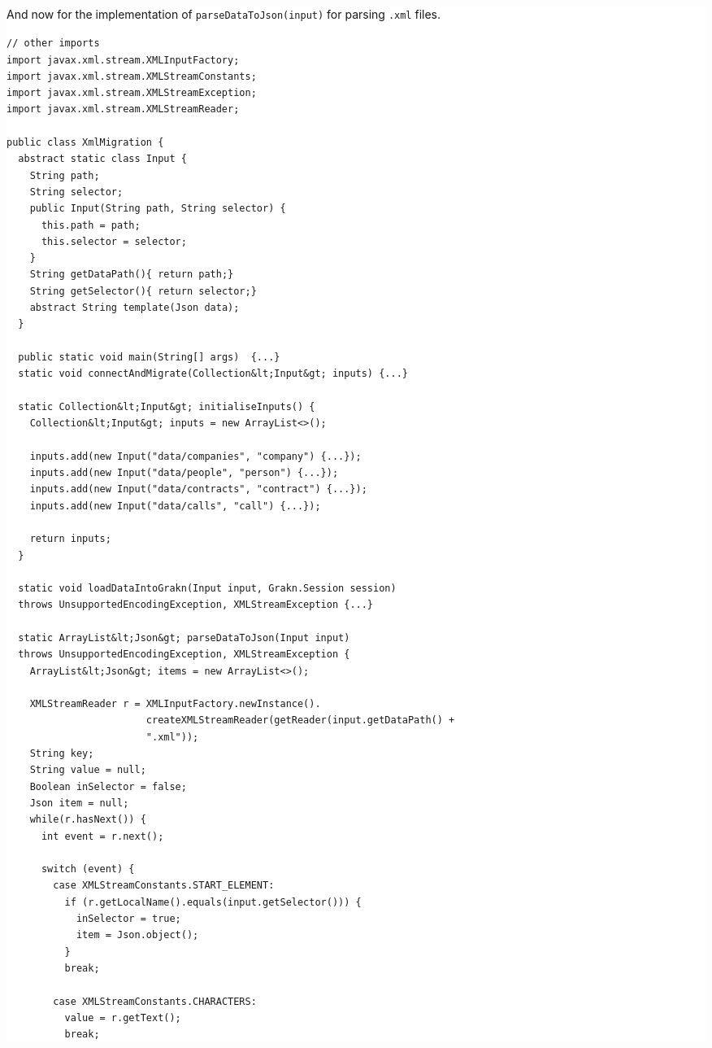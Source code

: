 And now for the implementation of `parseDataToJson(input)` for parsing `.xml` files.

```lang-java
// other imports
import javax.xml.stream.XMLInputFactory;
import javax.xml.stream.XMLStreamConstants;
import javax.xml.stream.XMLStreamException;
import javax.xml.stream.XMLStreamReader;

public class XmlMigration {
  abstract static class Input {
    String path;
    String selector;
    public Input(String path, String selector) {
      this.path = path;
      this.selector = selector;
    }
    String getDataPath(){ return path;}
    String getSelector(){ return selector;}
    abstract String template(Json data);
  }

  public static void main(String[] args)  {...}
  static void connectAndMigrate(Collection&lt;Input&gt; inputs) {...}

  static Collection&lt;Input&gt; initialiseInputs() {
    Collection&lt;Input&gt; inputs = new ArrayList<>();

    inputs.add(new Input("data/companies", "company") {...});
    inputs.add(new Input("data/people", "person") {...});
    inputs.add(new Input("data/contracts", "contract") {...});
    inputs.add(new Input("data/calls", "call") {...});

    return inputs;
  }

  static void loadDataIntoGrakn(Input input, Grakn.Session session)
  throws UnsupportedEncodingException, XMLStreamException {...}

  static ArrayList&lt;Json&gt; parseDataToJson(Input input)
  throws UnsupportedEncodingException, XMLStreamException {
    ArrayList&lt;Json&gt; items = new ArrayList<>();

    XMLStreamReader r = XMLInputFactory.newInstance().
                        createXMLStreamReader(getReader(input.getDataPath() +
                        ".xml"));
    String key;
    String value = null;
    Boolean inSelector = false;
    Json item = null;
    while(r.hasNext()) {
      int event = r.next();

      switch (event) {
        case XMLStreamConstants.START_ELEMENT:
          if (r.getLocalName().equals(input.getSelector())) {
            inSelector = true;
            item = Json.object();
          }
          break;

        case XMLStreamConstants.CHARACTERS:
          value = r.getText();
          break;
```